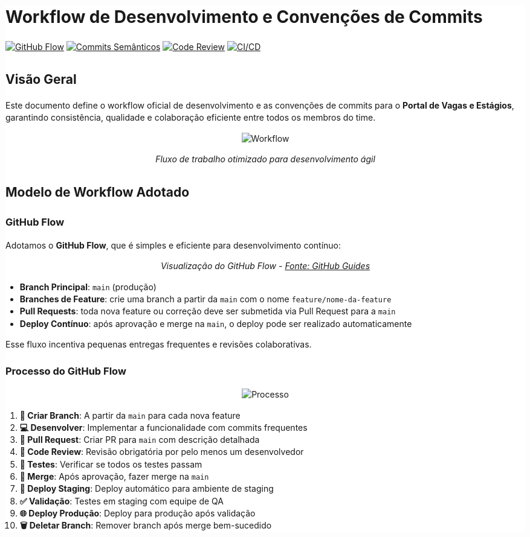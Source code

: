 # Workflow de Desenvolvimento e Convenções de Commits

[![GitHub Flow](https://img.shields.io/badge/Workflow-GitHub%20Flow-blue.svg)](https://guides.github.com/introduction/flow/)
[![Commits Semânticos](https://img.shields.io/badge/Commits-Semânticos-green.svg)](https://www.conventionalcommits.org/)
[![Code Review](https://img.shields.io/badge/Code%20Review-Obrigatório-red.svg)](https://github.com/features/code-review/)
[![CI/CD](https://img.shields.io/badge/CI%2FCD-Automático-orange.svg)](https://github.com/features/actions)

## Visão Geral

Este documento define o workflow oficial de desenvolvimento e as convenções de commits para o **Portal de Vagas e Estágios**, garantindo consistência, qualidade e colaboração eficiente entre todos os membros do time.

<div align="center">
  <img src="https://img.icons8.com/color/96/000000/workflow.png" alt="Workflow" width="80"/>
  <p><em>Fluxo de trabalho otimizado para desenvolvimento ágil</em></p>
</div>

## Modelo de Workflow Adotado

### GitHub Flow

Adotamos o **GitHub Flow**, que é simples e eficiente para desenvolvimento contínuo:

<div align="center">
  <p><em>Visualização do GitHub Flow - <a href="https://guides.github.com/introduction/flow/">Fonte: GitHub Guides</a></em></p>
</div>

- **Branch Principal**: `main` (produção)
- **Branches de Feature**: crie uma branch a partir da `main` com o nome `feature/nome-da-feature`
- **Pull Requests**: toda nova feature ou correção deve ser submetida via Pull Request para a `main`
- **Deploy Contínuo**: após aprovação e merge na `main`, o deploy pode ser realizado automaticamente

Esse fluxo incentiva pequenas entregas frequentes e revisões colaborativas.

### Processo do GitHub Flow

<div align="center">
  <img src="https://img.icons8.com/?size=100&id=bGpdQvUlLJDg&format=png&color=000000" alt="Processo" width="80"/>
</div>

1. **🔀 Criar Branch**: A partir da `main` para cada nova feature
2. **💻 Desenvolver**: Implementar a funcionalidade com commits frequentes
3. **📝 Pull Request**: Criar PR para `main` com descrição detalhada
4. **👀 Code Review**: Revisão obrigatória por pelo menos um desenvolvedor
5. **🧪 Testes**: Verificar se todos os testes passam
6. **🔀 Merge**: Após aprovação, fazer merge na `main`
7. **🚀 Deploy Staging**: Deploy automático para ambiente de staging
8. **✅ Validação**: Testes em staging com equipe de QA
9. **🌐 Deploy Produção**: Deploy para produção após validação
10. **🗑️ Deletar Branch**: Remover branch após merge bem-sucedido
